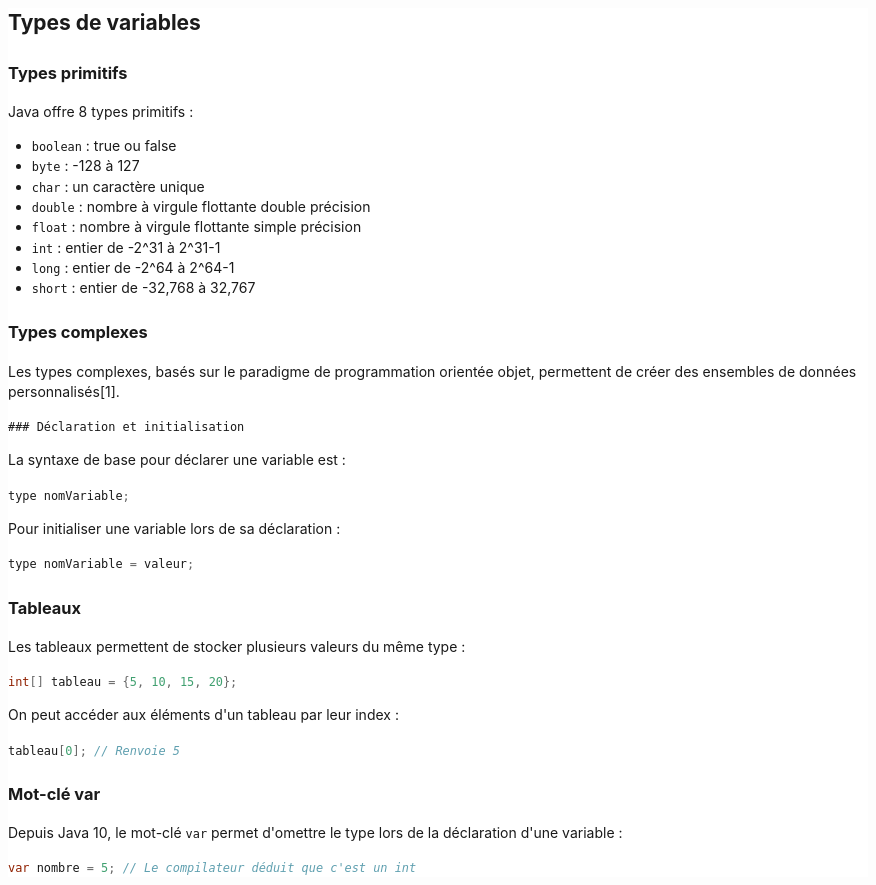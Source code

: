 
## Types de variables

### Types primitifs

Java offre 8 types primitifs :

- `boolean` : true ou false
- `byte` : -128 à 127
- `char` : un caractère unique
- `double` : nombre à virgule flottante double précision
- `float` : nombre à virgule flottante simple précision
- `int` : entier de -2^31 à 2^31-1
- `long` : entier de -2^64 à 2^64-1
- `short` : entier de -32,768 à 32,767

### Types complexes

Les types complexes, basés sur le paradigme de programmation orientée objet, permettent de créer des ensembles de données personnalisés[1].

	### Déclaration et initialisation

La syntaxe de base pour déclarer une variable est :

```java
type nomVariable;
```

Pour initialiser une variable lors de sa déclaration :

```java
type nomVariable = valeur;
```

### Tableaux

Les tableaux permettent de stocker plusieurs valeurs du même type :

```java
int[] tableau = {5, 10, 15, 20};
```

On peut accéder aux éléments d'un tableau par leur index :

```java
tableau[0]; // Renvoie 5
```

### Mot-clé var

Depuis Java 10, le mot-clé `var` permet d'omettre le type lors de la déclaration d'une variable :

```java
var nombre = 5; // Le compilateur déduit que c'est un int
```
